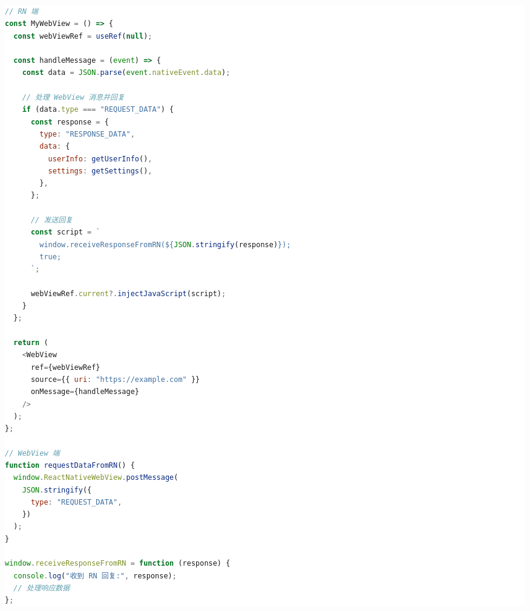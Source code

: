 ```javascript
// RN 端
const MyWebView = () => {
  const webViewRef = useRef(null);

  const handleMessage = (event) => {
    const data = JSON.parse(event.nativeEvent.data);

    // 处理 WebView 消息并回复
    if (data.type === "REQUEST_DATA") {
      const response = {
        type: "RESPONSE_DATA",
        data: {
          userInfo: getUserInfo(),
          settings: getSettings(),
        },
      };

      // 发送回复
      const script = `
        window.receiveResponseFromRN(${JSON.stringify(response)});
        true;
      `;

      webViewRef.current?.injectJavaScript(script);
    }
  };

  return (
    <WebView
      ref={webViewRef}
      source={{ uri: "https://example.com" }}
      onMessage={handleMessage}
    />
  );
};

// WebView 端
function requestDataFromRN() {
  window.ReactNativeWebView.postMessage(
    JSON.stringify({
      type: "REQUEST_DATA",
    })
  );
}

window.receiveResponseFromRN = function (response) {
  console.log("收到 RN 回复:", response);
  // 处理响应数据
};
```

